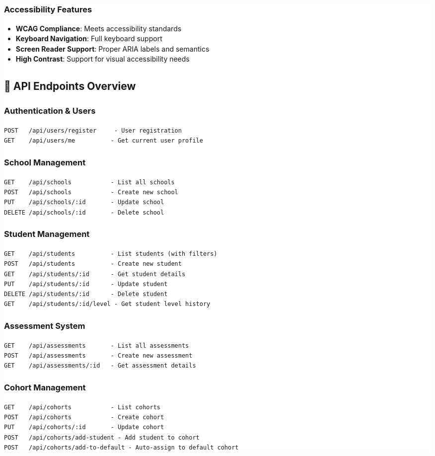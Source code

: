 ### **Accessibility Features**

- **WCAG Compliance**: Meets accessibility standards
- **Keyboard Navigation**: Full keyboard support
- **Screen Reader Support**: Proper ARIA labels and semantics
- **High Contrast**: Support for visual accessibility needs

## 🔄 API Endpoints Overview

### **Authentication & Users**

```
POST   /api/users/register     - User registration
GET    /api/users/me          - Get current user profile
```

### **School Management**

```
GET    /api/schools           - List all schools
POST   /api/schools           - Create new school
PUT    /api/schools/:id       - Update school
DELETE /api/schools/:id       - Delete school
```

### **Student Management**

```
GET    /api/students          - List students (with filters)
POST   /api/students          - Create new student
GET    /api/students/:id      - Get student details
PUT    /api/students/:id      - Update student
DELETE /api/students/:id      - Delete student
GET    /api/students/:id/level - Get student level history
```

### **Assessment System**

```
GET    /api/assessments       - List all assessments
POST   /api/assessments       - Create new assessment
GET    /api/assessments/:id   - Get assessment details
```

### **Cohort Management**

```
GET    /api/cohorts           - List cohorts
POST   /api/cohorts           - Create cohort
PUT    /api/cohorts/:id       - Update cohort
POST   /api/cohorts/add-student - Add student to cohort
POST   /api/cohorts/add-to-default - Auto-assign to default cohort
```
